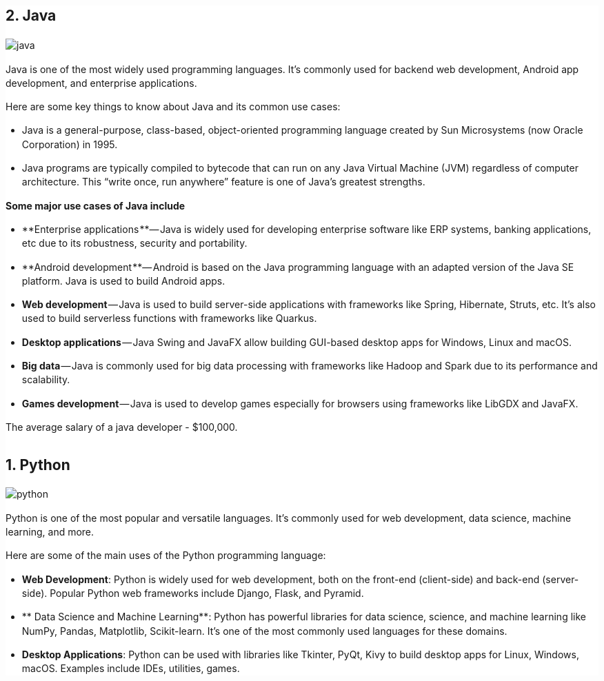 
## 2. Java

![java](https://res.cloudinary.com/harendra21/image/upload/w_1280,f_auto/images/java_aXP0jJ96.png)

Java is one of the most widely used programming languages. It’s commonly used for backend web development, Android app development, and enterprise applications.

Here are some key things to know about Java and its common use cases:

-   Java is a general-purpose, class-based, object-oriented programming language created by Sun Microsystems (now Oracle Corporation) in 1995.

-   Java programs are typically compiled to bytecode that can run on any Java Virtual Machine (JVM) regardless of computer architecture. This “write once, run anywhere” feature is one of Java’s greatest strengths.

**Some major use cases of Java include**

-   **Enterprise applications **— Java is widely used for developing enterprise software like ERP systems, banking applications, etc due to its robustness, security and portability.

-   **Android development **— Android is based on the Java programming language with an adapted version of the Java SE platform. Java is used to build Android apps.

-   **Web development** — Java is used to build server-side applications with frameworks like Spring, Hibernate, Struts, etc. It’s also used to build serverless functions with frameworks like Quarkus.

-   **Desktop applications** — Java Swing and JavaFX allow building GUI-based desktop apps for Windows, Linux and macOS.

-   **Big data** — Java is commonly used for big data processing with frameworks like Hadoop and Spark due to its performance and scalability.

-   **Games development** — Java is used to develop games especially for browsers using frameworks like LibGDX and JavaFX.

The average salary of a java developer - $100,000.


## 1. Python

![python](https://res.cloudinary.com/harendra21/image/upload/w_1280,f_auto/images/python%20programming%20language_pycbdBpe.jpg)

Python is one of the most popular and versatile languages. It’s commonly used for web development, data science, machine learning, and more.

Here are some of the main uses of the Python programming language:

-   **Web Development**: Python is widely used for web development, both on the front-end (client-side) and back-end (server-side). Popular Python web frameworks include Django, Flask, and Pyramid.

-  ** Data Science and Machine Learning**: Python has powerful libraries for data science, science, and machine learning like NumPy, Pandas, Matplotlib, Scikit-learn. It’s one of the most commonly used languages for these domains.

-   **Desktop Applications**: Python can be used with libraries like Tkinter, PyQt, Kivy to build desktop apps for Linux, Windows, macOS. Examples include IDEs, utilities, games.
